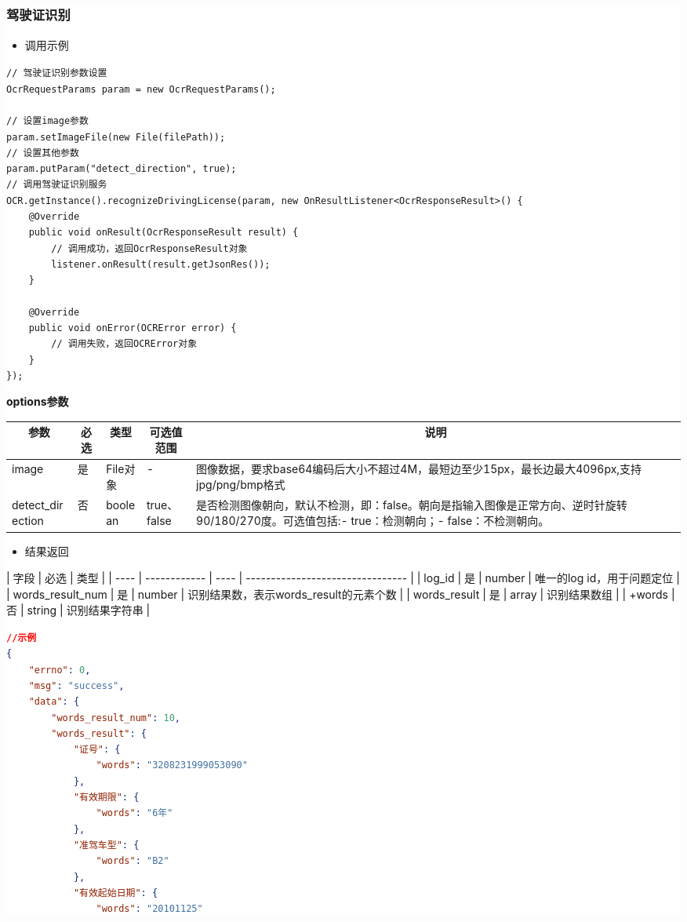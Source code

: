 ### 驾驶证识别

* 调用示例

```
// 驾驶证识别参数设置
OcrRequestParams param = new OcrRequestParams();

// 设置image参数
param.setImageFile(new File(filePath));
// 设置其他参数
param.putParam("detect_direction", true);
// 调用驾驶证识别服务
OCR.getInstance().recognizeDrivingLicense(param, new OnResultListener<OcrResponseResult>() {
    @Override
    public void onResult(OcrResponseResult result) {
        // 调用成功，返回OcrResponseResult对象
        listener.onResult(result.getJsonRes());
    }

    @Override
    public void onError(OCRError error) {
        // 调用失败，返回OCRError对象
    }
});
```

**options参数**

| 参数               | 必选  | 类型      | 可选值范围      | 说明                                       |
| ---------------- | ----- | ------- | ---------- | ---------------------------------------- |
| image            | 是  | File对象  | -          | 图像数据，要求base64编码后大小不超过4M，最短边至少15px，最长边最大4096px,支持jpg/png/bmp格式 |
| detect_direction | 否 | boolean | true、false | 是否检测图像朝向，默认不检测，即：false。朝向是指输入图像是正常方向、逆时针旋转90/180/270度。可选值包括:- true：检测朝向；- false：不检测朝向。 |

* 结果返回

| 字段               | 必选 | 类型                                |
| ---- | ------------ | ---- | -------------------------------- |
| log_id           | 是    | number  | 唯一的log id，用于问题定位          |
| words_result_num | 是    | number  | 识别结果数，表示words_result的元素个数 |
| words_result     | 是    | array | 识别结果数组                    |
| +words           | 否    | string  | 识别结果字符串                   |


```json
//示例
{
	"errno": 0,
	"msg": "success",
	"data": {
		"words_result_num": 10,
		"words_result": {
			"证号": {
				"words": "3208231999053090"
			},
			"有效期限": {
				"words": "6年"
			},
			"准驾车型": {
				"words": "B2"
			},
			"有效起始日期": {
				"words": "20101125"
```